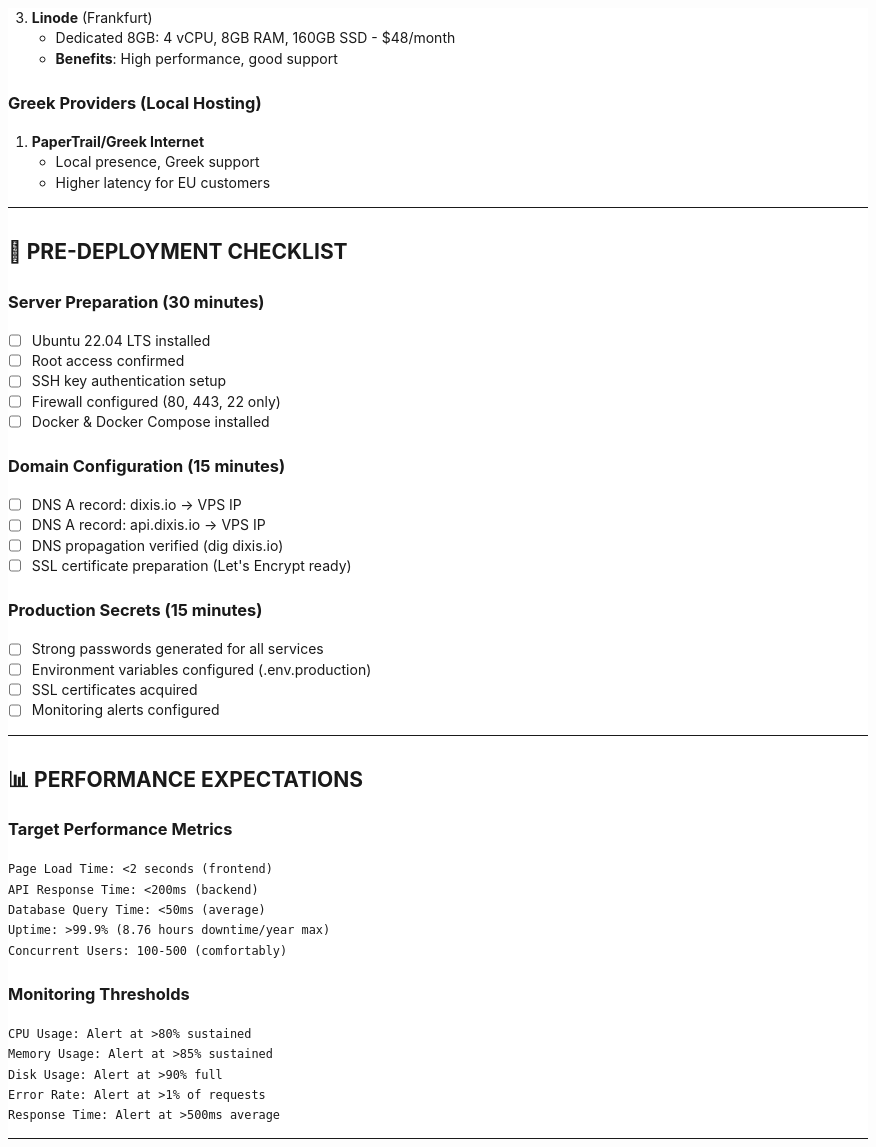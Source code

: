 3. **Linode** (Frankfurt)
   - Dedicated 8GB: 4 vCPU, 8GB RAM, 160GB SSD - $48/month
   - **Benefits**: High performance, good support

### **Greek Providers (Local Hosting)**
1. **PaperTrail/Greek Internet** 
   - Local presence, Greek support
   - Higher latency for EU customers

---

## 🔧 **PRE-DEPLOYMENT CHECKLIST**

### **Server Preparation (30 minutes)**
- [ ] Ubuntu 22.04 LTS installed
- [ ] Root access confirmed
- [ ] SSH key authentication setup
- [ ] Firewall configured (80, 443, 22 only)
- [ ] Docker & Docker Compose installed

### **Domain Configuration (15 minutes)**
- [ ] DNS A record: dixis.io → VPS IP
- [ ] DNS A record: api.dixis.io → VPS IP  
- [ ] DNS propagation verified (dig dixis.io)
- [ ] SSL certificate preparation (Let's Encrypt ready)

### **Production Secrets (15 minutes)**
- [ ] Strong passwords generated for all services
- [ ] Environment variables configured (.env.production)
- [ ] SSL certificates acquired
- [ ] Monitoring alerts configured

---

## 📊 **PERFORMANCE EXPECTATIONS**

### **Target Performance Metrics**
```
Page Load Time: <2 seconds (frontend)
API Response Time: <200ms (backend)
Database Query Time: <50ms (average)
Uptime: >99.9% (8.76 hours downtime/year max)
Concurrent Users: 100-500 (comfortably)
```

### **Monitoring Thresholds**
```
CPU Usage: Alert at >80% sustained
Memory Usage: Alert at >85% sustained  
Disk Usage: Alert at >90% full
Error Rate: Alert at >1% of requests
Response Time: Alert at >500ms average
```

---